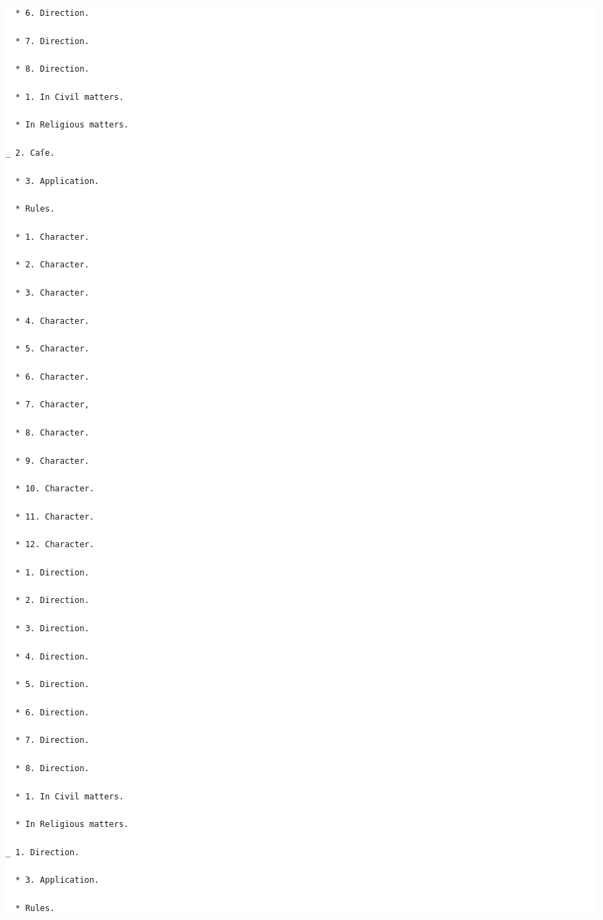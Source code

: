       * 6. Direction.

      * 7. Direction.

      * 8. Direction.

      * 1. In Civil matters.

      * In Religious matters.

    _ 2. Caſe.

      * 3. Application.

      * Rules.

      * 1. Character.

      * 2. Character.

      * 3. Character.

      * 4. Character.

      * 5. Character.

      * 6. Character.

      * 7. Character,

      * 8. Character.

      * 9. Character.

      * 10. Character.

      * 11. Character.

      * 12. Character.

      * 1. Direction.

      * 2. Direction.

      * 3. Direction.

      * 4. Direction.

      * 5. Direction.

      * 6. Direction.

      * 7. Direction.

      * 8. Direction.

      * 1. In Civil matters.

      * In Religious matters.

    _ 1. Direction.

      * 3. Application.

      * Rules.

